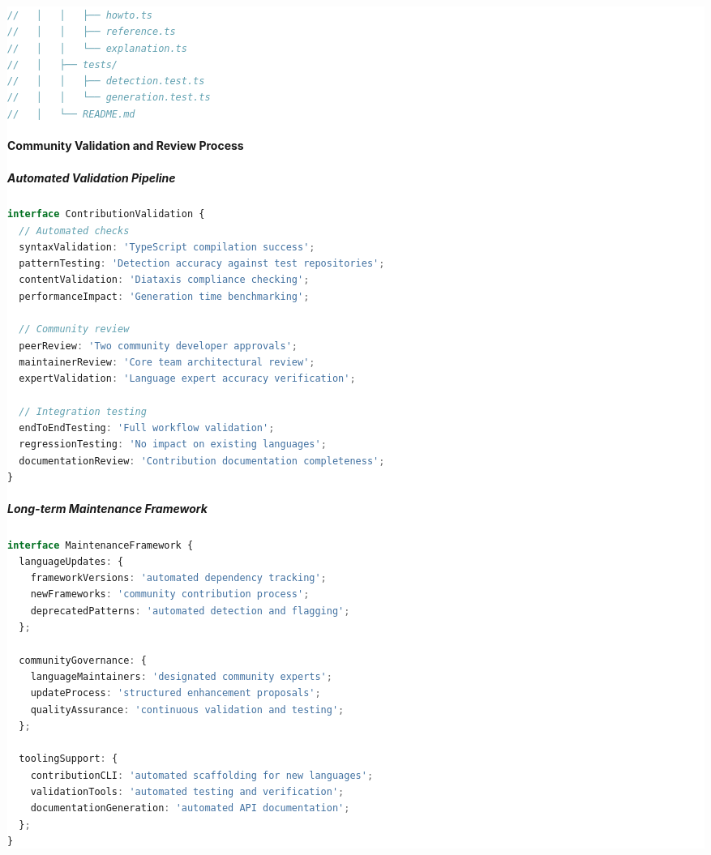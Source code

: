 ```typescript
//   │   │   ├── howto.ts
//   │   │   ├── reference.ts
//   │   │   └── explanation.ts
//   │   ├── tests/
//   │   │   ├── detection.test.ts
//   │   │   └── generation.test.ts
//   │   └── README.md
```

#### Community Validation and Review Process

##### Automated Validation Pipeline
```typescript
interface ContributionValidation {
  // Automated checks
  syntaxValidation: 'TypeScript compilation success';
  patternTesting: 'Detection accuracy against test repositories';
  contentValidation: 'Diataxis compliance checking';
  performanceImpact: 'Generation time benchmarking';
  
  // Community review
  peerReview: 'Two community developer approvals';
  maintainerReview: 'Core team architectural review';
  expertValidation: 'Language expert accuracy verification';
  
  // Integration testing
  endToEndTesting: 'Full workflow validation';
  regressionTesting: 'No impact on existing languages';
  documentationReview: 'Contribution documentation completeness';
}
```

##### Long-term Maintenance Framework
```typescript
interface MaintenanceFramework {
  languageUpdates: {
    frameworkVersions: 'automated dependency tracking';
    newFrameworks: 'community contribution process';
    deprecatedPatterns: 'automated detection and flagging';
  };
  
  communityGovernance: {
    languageMaintainers: 'designated community experts';
    updateProcess: 'structured enhancement proposals';
    qualityAssurance: 'continuous validation and testing';
  };
  
  toolingSupport: {
    contributionCLI: 'automated scaffolding for new languages';
    validationTools: 'automated testing and verification';
    documentationGeneration: 'automated API documentation';
  };
}
```
